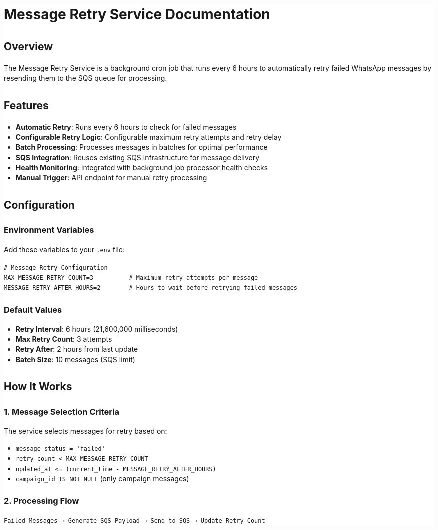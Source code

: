 # Message Retry Service Documentation

## Overview

The Message Retry Service is a background cron job that runs every 6 hours to automatically retry failed WhatsApp messages by resending them to the SQS queue for processing.

## Features

- **Automatic Retry**: Runs every 6 hours to check for failed messages
- **Configurable Retry Logic**: Configurable maximum retry attempts and retry delay
- **Batch Processing**: Processes messages in batches for optimal performance
- **SQS Integration**: Reuses existing SQS infrastructure for message delivery
- **Health Monitoring**: Integrated with background job processor health checks
- **Manual Trigger**: API endpoint for manual retry processing

## Configuration

### Environment Variables

Add these variables to your `.env` file:

```env
# Message Retry Configuration
MAX_MESSAGE_RETRY_COUNT=3          # Maximum retry attempts per message
MESSAGE_RETRY_AFTER_HOURS=2        # Hours to wait before retrying failed messages
```

### Default Values

- **Retry Interval**: 6 hours (21,600,000 milliseconds)
- **Max Retry Count**: 3 attempts
- **Retry After**: 2 hours from last update
- **Batch Size**: 10 messages (SQS limit)

## How It Works

### 1. Message Selection Criteria

The service selects messages for retry based on:

- `message_status = 'failed'`
- `retry_count < MAX_MESSAGE_RETRY_COUNT`
- `updated_at <= (current_time - MESSAGE_RETRY_AFTER_HOURS)`
- `campaign_id IS NOT NULL` (only campaign messages)

### 2. Processing Flow

```
Failed Messages → Generate SQS Payload → Send to SQS → Update Retry Count
```
